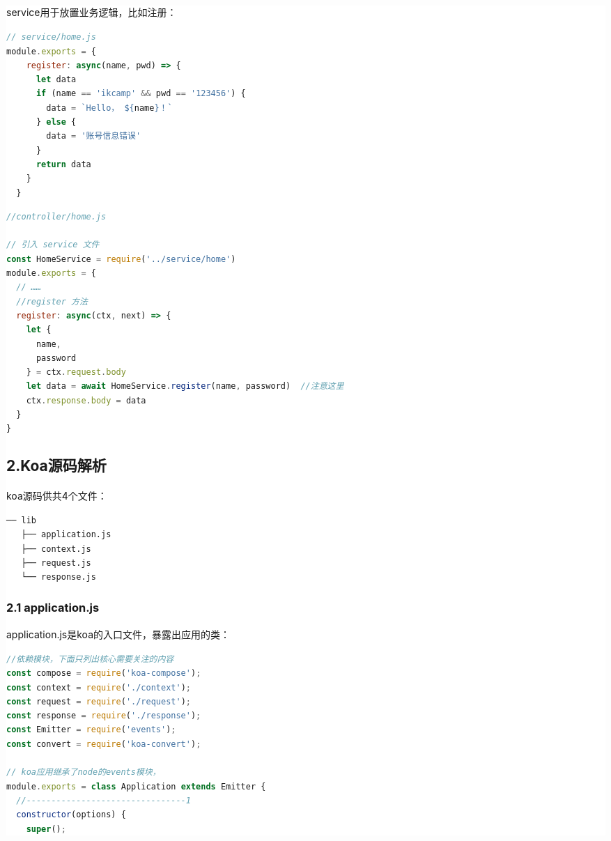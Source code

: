 service用于放置业务逻辑，比如注册：

```javascript
// service/home.js
module.exports = {
    register: async(name, pwd) => {
      let data 
      if (name == 'ikcamp' && pwd == '123456') {
        data = `Hello， ${name}！`
      } else {
        data = '账号信息错误'
      }
      return data
    }
  }
```

```javascript
//controller/home.js

// 引入 service 文件
const HomeService = require('../service/home')
module.exports = {
  // ……
  //register 方法 
  register: async(ctx, next) => {
    let {
      name,
      password
    } = ctx.request.body
    let data = await HomeService.register(name, password)  //注意这里
    ctx.response.body = data
  }
}
```

<span id='2'></span>
## 2.Koa源码解析
koa源码供共4个文件：

```
── lib
   ├── application.js
   ├── context.js
   ├── request.js
   └── response.js
```

<span id="21"></span>
### 2.1 application.js
application.js是koa的入口文件，暴露出应用的类：

```javascript
//依赖模块，下面只列出核心需要关注的内容
const compose = require('koa-compose');
const context = require('./context');
const request = require('./request');
const response = require('./response');
const Emitter = require('events');
const convert = require('koa-convert');

// koa应用继承了node的events模块，
module.exports = class Application extends Emitter {
  //--------------------------------1
  constructor(options) {
    super();
```